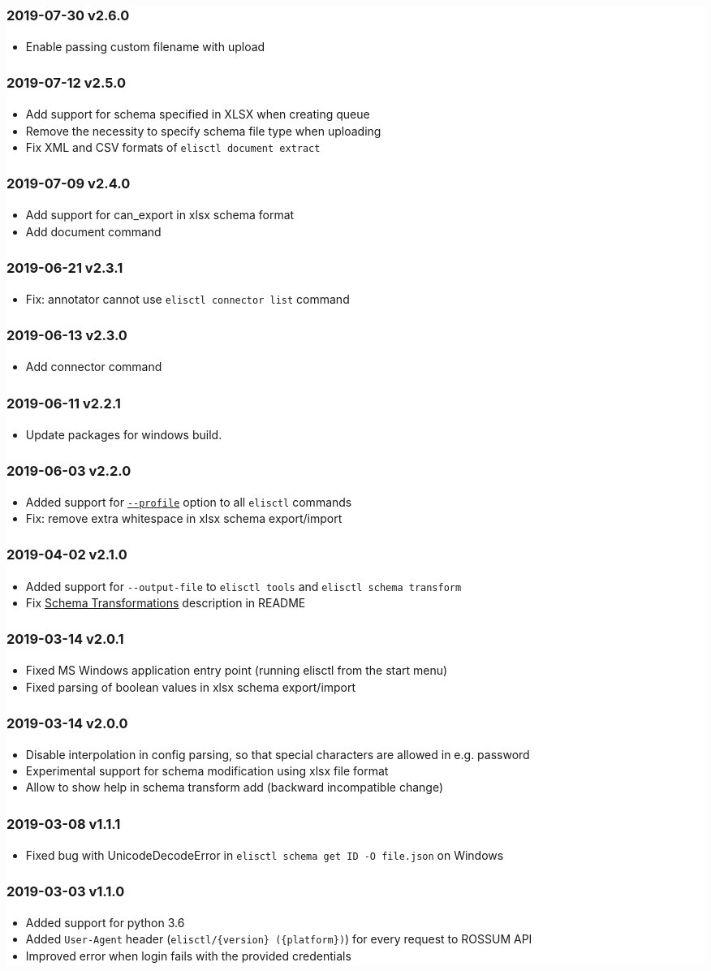 
### 2019-07-30 v2.6.0
* Enable passing custom filename with upload

### 2019-07-12 v2.5.0

* Add support for schema specified in XLSX when creating queue
* Remove the necessity to specify schema file type when uploading
* Fix XML and CSV formats of `elisctl document extract`

### 2019-07-09 v2.4.0

* Add support for can_export in xlsx schema format
* Add document command

### 2019-06-21 v2.3.1

* Fix: annotator cannot use `elisctl connector list` command

### 2019-06-13 v2.3.0

* Add connector command

### 2019-06-11 v2.2.1

* Update packages for windows build.


### 2019-06-03 v2.2.0

* Added support for [`--profile`](#configure-profiles) option to all `elisctl` commands
* Fix: remove extra whitespace in xlsx schema export/import

### 2019-04-02 v2.1.0

* Added support for `--output-file` to `elisctl tools` and `elisctl schema transform`
* Fix [Schema Transformations](#schema-transformations) description in README

### 2019-03-14 v2.0.1

* Fixed MS Windows application entry point (running elisctl from the start menu)
* Fixed parsing of boolean values in xlsx schema export/import

### 2019-03-14 v2.0.0

* Disable interpolation in config parsing, so that special characters are allowed in e.g. password
* Experimental support for schema modification using xlsx file format
* Allow to show help in schema transform add (backward incompatible change)

### 2019-03-08 v1.1.1

* Fixed bug with UnicodeDecodeError in `elisctl schema get ID -O file.json` on Windows

### 2019-03-03 v1.1.0

* Added support for python 3.6
* Added `User-Agent` header (`elisctl/{version} ({platform})`) for every request to ROSSUM API
* Improved error when login fails with the provided credentials
